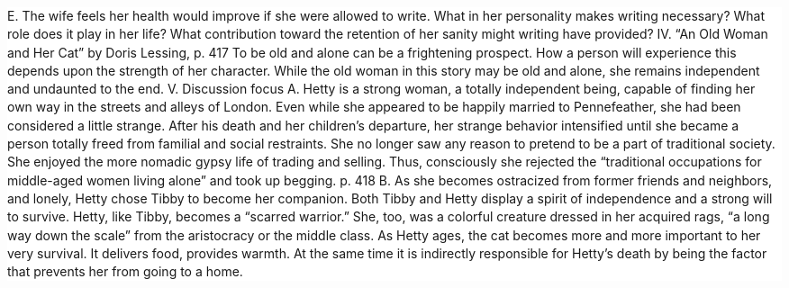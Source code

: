 </td>
<td>
E.
</td>
<td>
The wife feels her health would improve if she were allowed to write. What in her personality makes writing necessary? What role does it play in her life? What contribution toward the retention of her sanity might writing have provided?
</td>
</tr>
<tr>
<td>
IV.
</td>
<td>
“An Old Woman and Her Cat” by Doris Lessing, p. 417 To be old and alone can be a frightening prospect. How a person will experience this depends upon the strength of her character. While the old woman in this story may be old and alone, she remains independent and undaunted to the end.
</td>
</tr>
<tr>
<td>
V.
</td>
<td>
Discussion focus
</td>
</tr>
<tr>
<td>
</td>
<td>
A.
</td>
<td>
Hetty is a strong woman, a totally independent being, capable of finding her own way in the streets and alleys of London. Even while she appeared to be happily married to Pennefeather, she had been considered a little strange. After his death and her children’s departure, her strange behavior intensified until she became a person totally freed from familial and social restraints. She no longer saw any reason to pretend to be a part of traditional society. She enjoyed the more nomadic gypsy life of trading and selling. Thus, consciously she rejected the “traditional occupations for middle-aged women living alone” and took up begging. p. 418
</td>
</tr>
<tr>
<td>
</td>
<td>
B.
</td>
<td>
As she becomes ostracized from former friends and neighbors, and lonely, Hetty chose Tibby to become her companion. Both Tibby and Hetty display a spirit of independence and a strong will to survive. Hetty, like Tibby, becomes a “scarred warrior.” She, too, was a colorful creature dressed in her acquired rags, “a long way down the scale” from the aristocracy or the middle class. As Hetty ages, the cat becomes more and more important to her very survival. It delivers food, provides warmth. At the same time it is indirectly responsible for Hetty’s death by being the factor that prevents her from going to a home.
</td>
</tr>
<tr>
<td>
</td>
<td>